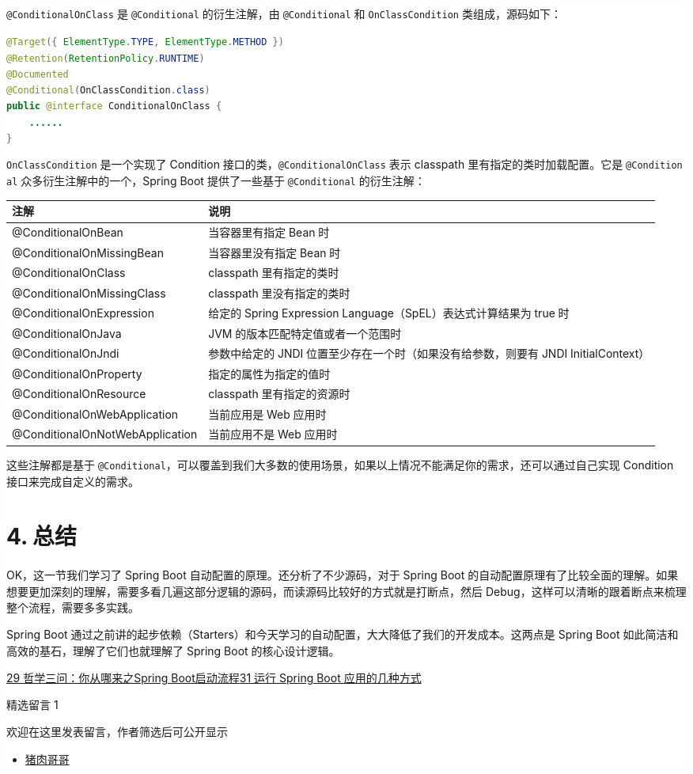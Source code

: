 `@ConditionalOnClass` 是 `@Conditional` 的衍生注解，由 `@Conditional` 和 `OnClassCondition` 类组成，源码如下：

```java
@Target({ ElementType.TYPE, ElementType.METHOD })
@Retention(RetentionPolicy.RUNTIME)
@Documented
@Conditional(OnClassCondition.class)
public @interface ConditionalOnClass {
	......
}
```

`OnClassCondition` 是一个实现了 Condition 接口的类，`@ConditionalOnClass` 表示 classpath 里有指定的类时加载配置。它是 `@Conditional` 众多衍生注解中的一个，Spring Boot 提供了一些基于 `@Conditional` 的衍生注解：

| 注解                            | 说明                                                         |
| :------------------------------ | :----------------------------------------------------------- |
| @ConditionalOnBean              | 当容器里有指定 Bean 时                                       |
| @ConditionalOnMissingBean       | 当容器里没有指定 Bean 时                                     |
| @ConditionalOnClass             | classpath 里有指定的类时                                     |
| @ConditionalOnMissingClass      | classpath 里没有指定的类时                                   |
| @ConditionalOnExpression        | 给定的 Spring Expression Language（SpEL）表达式计算结果为 true 时 |
| @ConditionalOnJava              | JVM 的版本匹配特定值或者一个范围时                           |
| @ConditionalOnJndi              | 参数中给定的 JNDI 位置至少存在一个时（如果没有给参数，则要有 JNDI InitialContext） |
| @ConditionalOnProperty          | 指定的属性为指定的值时                                       |
| @ConditionalOnResource          | classpath 里有指定的资源时                                   |
| @ConditionalOnWebApplication    | 当前应用是 Web 应用时                                        |
| @ConditionalOnNotWebApplication | 当前应用不是 Web 应用时                                      |

这些注解都是基于 `@Conditional`，可以覆盖到我们大多数的使用场景，如果以上情况不能满足你的需求，还可以通过自己实现 Condition 接口来完成自定义的需求。

# 4. 总结

OK，这一节我们学习了 Spring Boot 自动配置的原理。还分析了不少源码，对于 Spring Boot 的自动配置原理有了比较全面的理解。如果想要更加深刻的理解，需要多看几遍这部分逻辑的源码，而读源码比较好的方式就是打断点，然后 Debug，这样可以清晰的跟着断点来梳理整个流程，需要多多实践。

Spring Boot 通过之前讲的起步依赖（Starters）和今天学习的自动配置，大大降低了我们的开发成本。这两点是 Spring Boot 如此简洁和高效的基石，理解了它们也就理解了 Spring Boot 的核心设计逻辑。

[29 哲学三问：你从哪来之Spring Boot启动流程](http://www.imooc.com/read/75/article/1825)[31 运行 Spring Boot 应用的几种方式](http://www.imooc.com/read/75/article/1827)

精选留言 1

欢迎在这里发表留言，作者筛选后可公开显示

- [猪肉哥哥](http://www.imooc.com/u/208393/articles)
